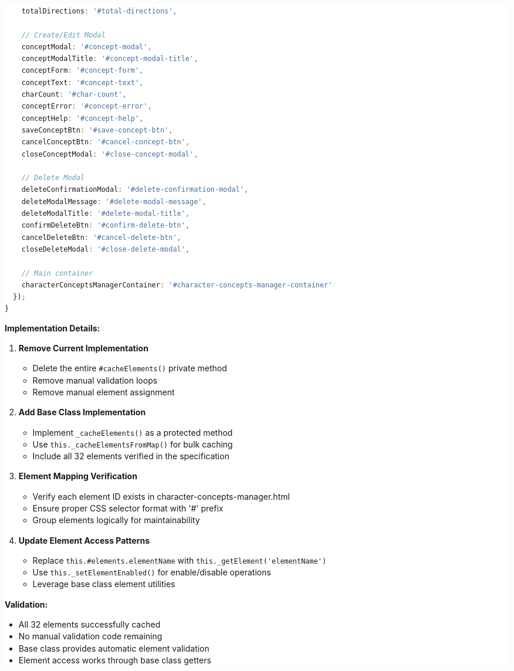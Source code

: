 ```javascript
    totalDirections: '#total-directions',

    // Create/Edit Modal
    conceptModal: '#concept-modal',
    conceptModalTitle: '#concept-modal-title',
    conceptForm: '#concept-form',
    conceptText: '#concept-text',
    charCount: '#char-count',
    conceptError: '#concept-error',
    conceptHelp: '#concept-help',
    saveConceptBtn: '#save-concept-btn',
    cancelConceptBtn: '#cancel-concept-btn',
    closeConceptModal: '#close-concept-modal',

    // Delete Modal
    deleteConfirmationModal: '#delete-confirmation-modal',
    deleteModalMessage: '#delete-modal-message',
    deleteModalTitle: '#delete-modal-title',
    confirmDeleteBtn: '#confirm-delete-btn',
    cancelDeleteBtn: '#cancel-delete-btn',
    closeDeleteModal: '#close-delete-modal',

    // Main container
    characterConceptsManagerContainer: '#character-concepts-manager-container'
  });
}
```

**Implementation Details:**

1. **Remove Current Implementation**
   - Delete the entire `#cacheElements()` private method
   - Remove manual validation loops
   - Remove manual element assignment

2. **Add Base Class Implementation**
   - Implement `_cacheElements()` as a protected method
   - Use `this._cacheElementsFromMap()` for bulk caching
   - Include all 32 elements verified in the specification

3. **Element Mapping Verification**
   - Verify each element ID exists in character-concepts-manager.html
   - Ensure proper CSS selector format with '#' prefix
   - Group elements logically for maintainability

4. **Update Element Access Patterns**
   - Replace `this.#elements.elementName` with `this._getElement('elementName')`
   - Use `this._setElementEnabled()` for enable/disable operations
   - Leverage base class element utilities

**Validation:**
- All 32 elements successfully cached
- No manual validation code remaining
- Base class provides automatic element validation
- Element access works through base class getters
